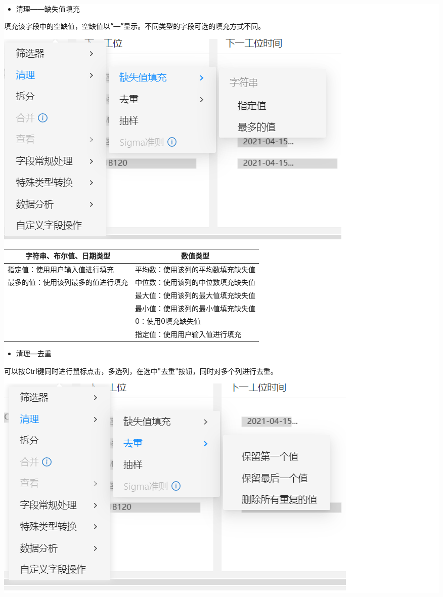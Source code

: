 - 清理——缺失值填充

填充该字段中的空缺值，空缺值以“—”显示。不同类型的字段可选的填充方式不同。

![](./img/%E6%95%B0%E6%8D%AE%E6%B8%85%E6%B4%9715.png)

| 字符串、布尔值、日期类型 | 数值类型 |
| --- | --- |
| 指定值：使用用户输入值进行填充 | 平均数：使用该列的平均数填充缺失值 |
| 最多的值：使用该列最多的值进行填充 | 中位数：使用该列的中位数填充缺失值 |
|  | 最大值：使用该列的最大值填充缺失值 |
|  | 最小值：使用该列的最小值填充缺失值 |
|  | 0：使用0填充缺失值 |
|  | 指定值：使用用户输入值进行填充 |

- 清理—去重

可以按Ctrl键同时进行鼠标点击，多选列，在选中"去重"按钮，同时对多个列进行去重。

![](./img/%E6%95%B0%E6%8D%AE%E6%B8%85%E6%B4%9716.png)
